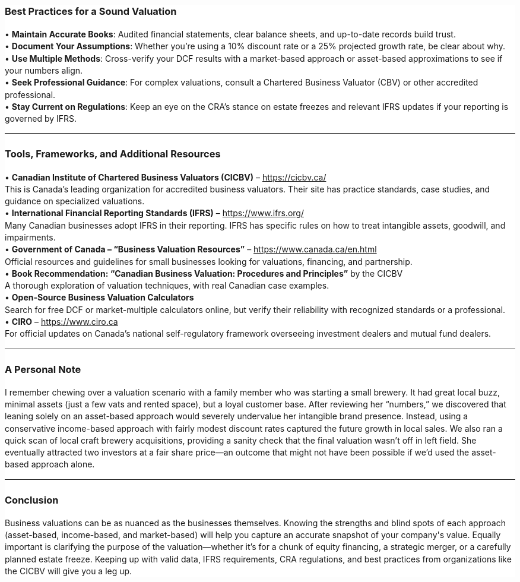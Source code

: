 
### Best Practices for a Sound Valuation
• **Maintain Accurate Books**: Audited financial statements, clear balance sheets, and up-to-date records build trust.  
• **Document Your Assumptions**: Whether you’re using a 10% discount rate or a 25% projected growth rate, be clear about why.  
• **Use Multiple Methods**: Cross-verify your DCF results with a market-based approach or asset-based approximations to see if your numbers align.  
• **Seek Professional Guidance**: For complex valuations, consult a Chartered Business Valuator (CBV) or other accredited professional.  
• **Stay Current on Regulations**: Keep an eye on the CRA’s stance on estate freezes and relevant IFRS updates if your reporting is governed by IFRS.  

---

### Tools, Frameworks, and Additional Resources
• **Canadian Institute of Chartered Business Valuators (CICBV)** – https://cicbv.ca/  
  This is Canada’s leading organization for accredited business valuators. Their site has practice standards, case studies, and guidance on specialized valuations.  
• **International Financial Reporting Standards (IFRS)** – https://www.ifrs.org/  
  Many Canadian businesses adopt IFRS in their reporting. IFRS has specific rules on how to treat intangible assets, goodwill, and impairments.  
• **Government of Canada – “Business Valuation Resources”** – https://www.canada.ca/en.html  
  Official resources and guidelines for small businesses looking for valuations, financing, and partnership.  
• **Book Recommendation: “Canadian Business Valuation: Procedures and Principles”** by the CICBV  
  A thorough exploration of valuation techniques, with real Canadian case examples.  
• **Open-Source Business Valuation Calculators**  
  Search for free DCF or market-multiple calculators online, but verify their reliability with recognized standards or a professional.  
• **CIRO** – https://www.ciro.ca  
  For official updates on Canada’s national self-regulatory framework overseeing investment dealers and mutual fund dealers.  

---

### A Personal Note
I remember chewing over a valuation scenario with a family member who was starting a small brewery. It had great local buzz, minimal assets (just a few vats and rented space), but a loyal customer base. After reviewing her “numbers,” we discovered that leaning solely on an asset-based approach would severely undervalue her intangible brand presence. Instead, using a conservative income-based approach with fairly modest discount rates captured the future growth in local sales. We also ran a quick scan of local craft brewery acquisitions, providing a sanity check that the final valuation wasn’t off in left field. She eventually attracted two investors at a fair share price—an outcome that might not have been possible if we’d used the asset-based approach alone.

---

### Conclusion
Business valuations can be as nuanced as the businesses themselves. Knowing the strengths and blind spots of each approach (asset-based, income-based, and market-based) will help you capture an accurate snapshot of your company's value. Equally important is clarifying the purpose of the valuation—whether it’s for a chunk of equity financing, a strategic merger, or a carefully planned estate freeze. Keeping up with valid data, IFRS requirements, CRA regulations, and best practices from organizations like the CICBV will give you a leg up.

